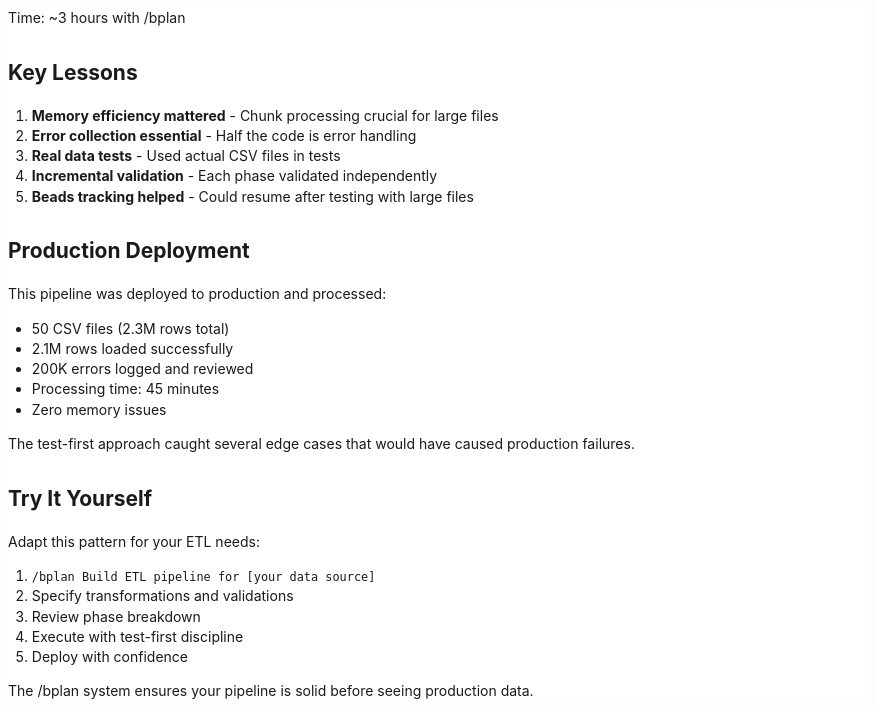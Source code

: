 Time: ~3 hours with /bplan

## Key Lessons

1. **Memory efficiency mattered** - Chunk processing crucial for large files
2. **Error collection essential** - Half the code is error handling
3. **Real data tests** - Used actual CSV files in tests
4. **Incremental validation** - Each phase validated independently
5. **Beads tracking helped** - Could resume after testing with large files

## Production Deployment

This pipeline was deployed to production and processed:
- 50 CSV files (2.3M rows total)
- 2.1M rows loaded successfully
- 200K errors logged and reviewed
- Processing time: 45 minutes
- Zero memory issues

The test-first approach caught several edge cases that would have caused production failures.

## Try It Yourself

Adapt this pattern for your ETL needs:

1. `/bplan Build ETL pipeline for [your data source]`
2. Specify transformations and validations
3. Review phase breakdown
4. Execute with test-first discipline
5. Deploy with confidence

The /bplan system ensures your pipeline is solid before seeing production data.
